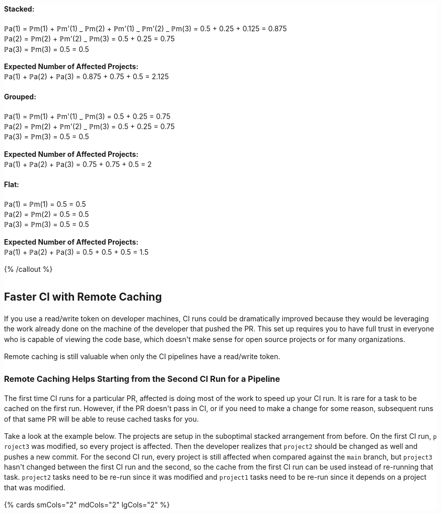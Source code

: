 #### Stacked:

ℙa(1) = ℙm(1) + ℙm'(1) _ ℙm(2) + ℙm'(1) _ ℙm'(2) _ ℙm(3) = 0.5 + 0.25 + 0.125 = 0.875  
ℙa(2) = ℙm(2) + ℙm'(2) _ ℙm(3) = 0.5 + 0.25 = 0.75  
ℙa(3) = ℙm(3) = 0.5 = 0.5

**Expected Number of Affected Projects:**  
ℙa(1) + ℙa(2) + ℙa(3) = 0.875 + 0.75 + 0.5 = 2.125

#### Grouped:

ℙa(1) = ℙm(1) + ℙm'(1) _ ℙm(3) = 0.5 + 0.25 = 0.75  
ℙa(2) = ℙm(2) + ℙm'(2) _ ℙm(3) = 0.5 + 0.25 = 0.75  
ℙa(3) = ℙm(3) = 0.5 = 0.5

**Expected Number of Affected Projects:**  
ℙa(1) + ℙa(2) + ℙa(3) = 0.75 + 0.75 + 0.5 = 2

#### Flat:

ℙa(1) = ℙm(1) = 0.5 = 0.5  
ℙa(2) = ℙm(2) = 0.5 = 0.5  
ℙa(3) = ℙm(3) = 0.5 = 0.5

**Expected Number of Affected Projects:**  
ℙa(1) + ℙa(2) + ℙa(3) = 0.5 + 0.5 + 0.5 = 1.5

{% /callout %}

## Faster CI with Remote Caching

If you use a read/write token on developer machines, CI runs could be dramatically improved because they would be leveraging the work already done on the machine of the developer that pushed the PR. This set up requires you to have full trust in everyone who is capable of viewing the code base, which doesn't make sense for open source projects or for many organizations.

Remote caching is still valuable when only the CI pipelines have a read/write token.

### Remote Caching Helps Starting from the Second CI Run for a Pipeline

The first time CI runs for a particular PR, affected is doing most of the work to speed up your CI run. It is rare for a task to be cached on the first run. However, if the PR doesn't pass in CI, or if you need to make a change for some reason, subsequent runs of that same PR will be able to reuse cached tasks for you.

Take a look at the example below. The projects are setup in the suboptimal stacked arrangement from before. On the first CI run, `project3` was modified, so every project is affected. Then the developer realizes that `project2` should be changed as well and pushes a new commit. For the second CI run, every project is still affected when compared against the `main` branch, but `project3` hasn't changed between the first CI run and the second, so the cache from the first CI run can be used instead of re-running that task. `project2` tasks need to be re-run since it was modified and `project1` tasks need to be re-run since it depends on a project that was modified.

{% cards smCols="2" mdCols="2" lgCols="2" %}
